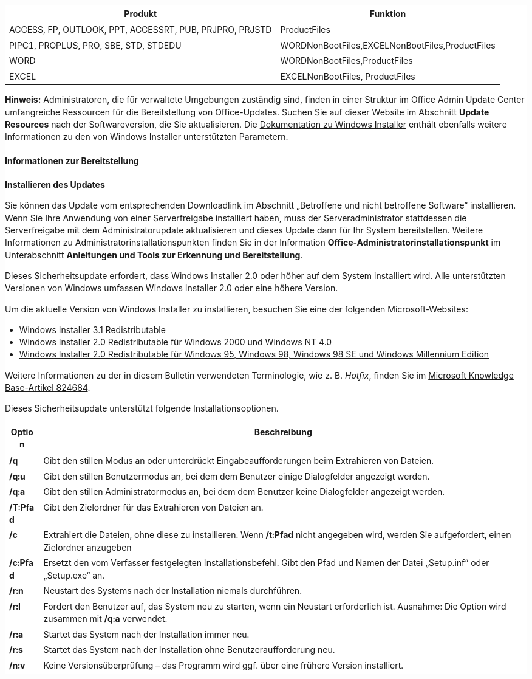 | Produkt                                                 | Funktion                                        |  
|---------------------------------------------------------|-------------------------------------------------|  
| ACCESS, FP, OUTLOOK, PPT, ACCESSRT, PUB, PRJPRO, PRJSTD | ProductFiles                                    |  
| PIPC1, PROPLUS, PRO, SBE, STD, STDEDU                   | WORDNonBootFiles,EXCELNonBootFiles,ProductFiles |  
| WORD                                                    | WORDNonBootFiles,ProductFiles                   |  
| EXCEL                                                   | EXCELNonBootFiles, ProductFiles                 |
  

**Hinweis:** Administratoren, die für verwaltete Umgebungen zuständig sind, finden in einer Struktur im Office Admin Update Center umfangreiche Ressourcen für die Bereitstellung von Office-Updates. Suchen Sie auf dieser Website im Abschnitt **Update Resources** nach der Softwareversion, die Sie aktualisieren. Die [Dokumentation zu Windows Installer](http://go.microsoft.com/fwlink/?linkid=21685) enthält ebenfalls weitere Informationen zu den von Windows Installer unterstützten Parametern.
  
#### Informationen zur Bereitstellung
  
**Installieren des Updates**
  
Sie können das Update vom entsprechenden Downloadlink im Abschnitt „Betroffene und nicht betroffene Software“ installieren. Wenn Sie Ihre Anwendung von einer Serverfreigabe installiert haben, muss der Serveradministrator stattdessen die Serverfreigabe mit dem Administratorupdate aktualisieren und dieses Update dann für Ihr System bereitstellen. Weitere Informationen zu Administratorinstallationspunkten finden Sie in der Information **Office-Administratorinstallationspunkt** im Unterabschnitt **Anleitungen und Tools zur Erkennung und Bereitstellung**.
  
Dieses Sicherheitsupdate erfordert, dass Windows Installer 2.0 oder höher auf dem System installiert wird. Alle unterstützten Versionen von Windows umfassen Windows Installer 2.0 oder eine höhere Version.
  
Um die aktuelle Version von Windows Installer zu installieren, besuchen Sie eine der folgenden Microsoft-Websites:
  
-   [Windows Installer 3.1 Redistributable](http://www.microsoft.com/downloads/details.aspx?displaylang=de&familyid=889482fc-5f56-4a38-b838-de776fd4138c)  
-   [Windows Installer 2.0 Redistributable für Windows 2000 und Windows NT 4.0](http://go.microsoft.com/fwlink/?linkid=33338)  
-   [Windows Installer 2.0 Redistributable für Windows 95, Windows 98, Windows 98 SE und Windows Millennium Edition](http://go.microsoft.com/fwlink/?linkid=33337)
  
Weitere Informationen zu der in diesem Bulletin verwendeten Terminologie, wie z. B. *Hotfix*, finden Sie im [Microsoft Knowledge Base-Artikel 824684](http://support.microsoft.com/kb/824684/de).
  
Dieses Sicherheitsupdate unterstützt folgende Installationsoptionen.
  
| Option      | Beschreibung                                                                                                                                        |  
|-------------|-----------------------------------------------------------------------------------------------------------------------------------------------------|  
| **/q**      | Gibt den stillen Modus an oder unterdrückt Eingabeaufforderungen beim Extrahieren von Dateien.                                                      |  
| **/q:u**    | Gibt den stillen Benutzermodus an, bei dem dem Benutzer einige Dialogfelder angezeigt werden.                                                       |  
| **/q:a**    | Gibt den stillen Administratormodus an, bei dem dem Benutzer keine Dialogfelder angezeigt werden.                                                   |  
| **/T:Pfad** | Gibt den Zielordner für das Extrahieren von Dateien an.                                                                                             |  
| **/c**      | Extrahiert die Dateien, ohne diese zu installieren. Wenn **/t:Pfad** nicht angegeben wird, werden Sie aufgefordert, einen Zielordner anzugeben      |  
| **/c:Pfad** | Ersetzt den vom Verfasser festgelegten Installationsbefehl. Gibt den Pfad und Namen der Datei „Setup.inf“ oder „Setup.exe“ an.                      |  
| **/r:n**    | Neustart des Systems nach der Installation niemals durchführen.                                                                                     |  
| **/r:I**    | Fordert den Benutzer auf, das System neu zu starten, wenn ein Neustart erforderlich ist. Ausnahme: Die Option wird zusammen mit **/q:a** verwendet. |  
| **/r:a**    | Startet das System nach der Installation immer neu.                                                                                                 |  
| **/r:s**    | Startet das System nach der Installation ohne Benutzeraufforderung neu.                                                                             |  
| **/n:v**    | Keine Versionsüberprüfung – das Programm wird ggf. über eine frühere Version installiert.                                                           |
  